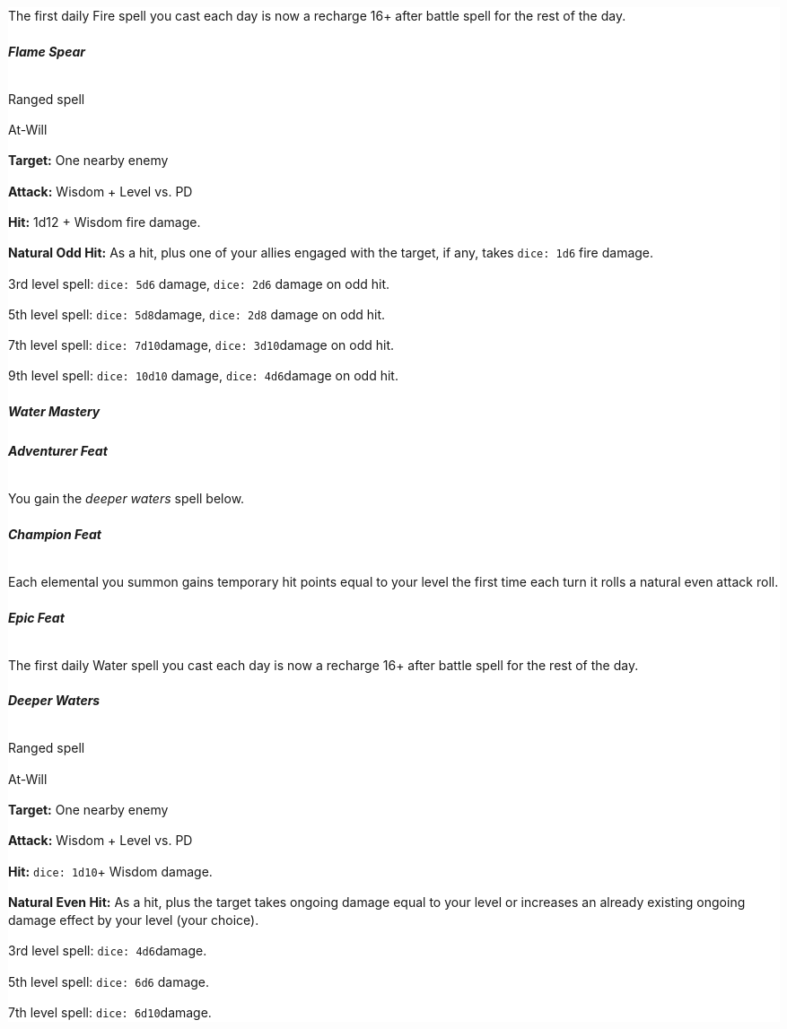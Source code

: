 The first daily Fire spell you cast each day is now a recharge 16+ after battle spell for the rest of the day.

###### ***Flame Spear***

Ranged spell

At-Will

**Target:** One nearby enemy

**Attack:** Wisdom + Level vs. PD

**Hit:** 1d12 + Wisdom fire damage.

**Natural Odd Hit:** As a hit, plus one of your allies engaged with the target, if any, takes `dice: 1d6` fire damage.

3rd level spell: `dice: 5d6` damage, `dice: 2d6` damage on odd hit.

5th level spell: `dice: 5d8`damage, `dice: 2d8` damage on odd hit.

7th level spell: `dice: 7d10`damage, `dice: 3d10`damage on odd hit.

9th level spell: `dice: 10d10` damage, `dice: 4d6`damage on odd hit.

##### Water Mastery

###### ***Adventurer Feat***

You gain the *deeper waters* spell below.

###### ***Champion Feat***

Each elemental you summon gains temporary hit points equal to your level the first time each turn it rolls a natural even attack roll.

###### ***Epic Feat***

The first daily Water spell you cast each day is now a recharge 16+ after battle spell for the rest of the day.

###### ***Deeper Waters***

Ranged spell

At-Will

**Target:** One nearby enemy

**Attack:** Wisdom + Level vs. PD

**Hit:** `dice: 1d10`+ Wisdom damage.

**Natural Even Hit:** As a hit, plus the target takes ongoing damage equal to your level or increases an already existing ongoing damage effect by your level (your choice).

3rd level spell: `dice: 4d6`damage.

5th level spell: `dice: 6d6` damage.

7th level spell: `dice: 6d10`damage.
